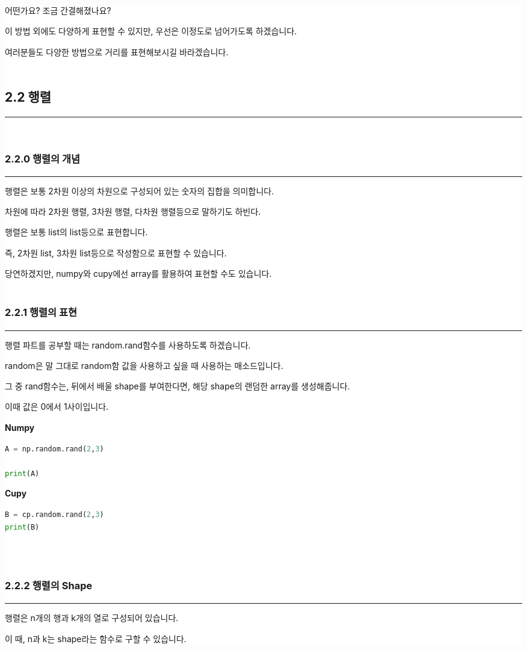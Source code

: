   어떤가요? 조금 간결해졌나요?

  이 방법 외에도 다양하게 표현할 수 있지만, 우선은 이정도로 넘어가도록 하겠습니다.

  여러분들도 다양한 방법으로 거리를 표현해보시길 바라겠습니다.
<br><br>

## 2.2 행렬
---
<br>

### 2.2.0 행렬의 개념
---
  
  행렬은 보통 2차원 이상의 차원으로 구성되어 있는 숫자의 집합을 의미합니다.

  차원에 따라 2차원 행렬, 3차원 행렬, 다차원 행렬등으로 말하기도 하빈다.

  행렬은 보통 list의 list등으로 표현합니다.

  즉, 2차원 list, 3차원 list등으로 작성함으로 표현할 수 있습니다.

  당연하겠지만, numpy와 cupy에선 array를 활용하여 표현할 수도 있습니다.
<br><br>

### 2.2.1 행렬의 표현
---
  
  행렬 파트를 공부할 때는 random.rand함수를 사용하도록 하겠습니다.

  random은 말 그대로 random함 값을 사용하고 싶을 때 사용하는 매소드입니다.

  그 중 rand함수는, 뒤에서 배울 shape를 부여한다면, 해당 shape의 랜덤한 array를 생성해줍니다.

  이때 값은 0에서 1사이입니다.

  __Numpy__
```python
A = np.random.rand(2,3)

print(A)
```
  __Cupy__
```python
B = cp.random.rand(2,3)
print(B)
```
<br><br>

### 2.2.2 행렬의 Shape
---

  행렬은 n개의 행과 k개의 열로 구성되어 있습니다.

  이 때, n과 k는 shape라는 함수로 구할 수 있습니다.
